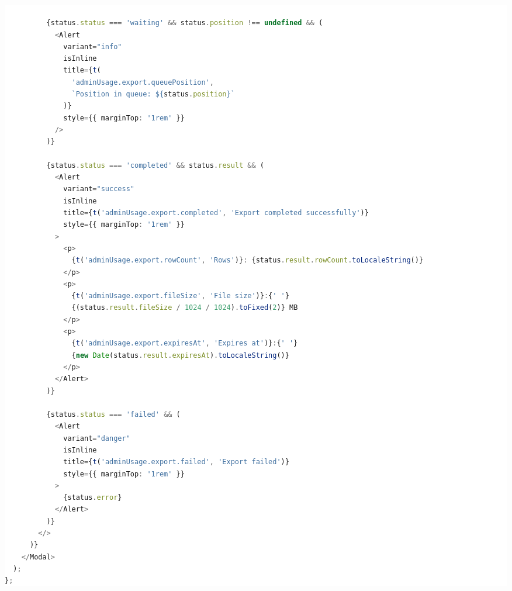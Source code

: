 ```typescript

          {status.status === 'waiting' && status.position !== undefined && (
            <Alert
              variant="info"
              isInline
              title={t(
                'adminUsage.export.queuePosition',
                `Position in queue: ${status.position}`
              )}
              style={{ marginTop: '1rem' }}
            />
          )}

          {status.status === 'completed' && status.result && (
            <Alert
              variant="success"
              isInline
              title={t('adminUsage.export.completed', 'Export completed successfully')}
              style={{ marginTop: '1rem' }}
            >
              <p>
                {t('adminUsage.export.rowCount', 'Rows')}: {status.result.rowCount.toLocaleString()}
              </p>
              <p>
                {t('adminUsage.export.fileSize', 'File size')}:{' '}
                {(status.result.fileSize / 1024 / 1024).toFixed(2)} MB
              </p>
              <p>
                {t('adminUsage.export.expiresAt', 'Expires at')}:{' '}
                {new Date(status.result.expiresAt).toLocaleString()}
              </p>
            </Alert>
          )}

          {status.status === 'failed' && (
            <Alert
              variant="danger"
              isInline
              title={t('adminUsage.export.failed', 'Export failed')}
              style={{ marginTop: '1rem' }}
            >
              {status.error}
            </Alert>
          )}
        </>
      )}
    </Modal>
  );
};
```
